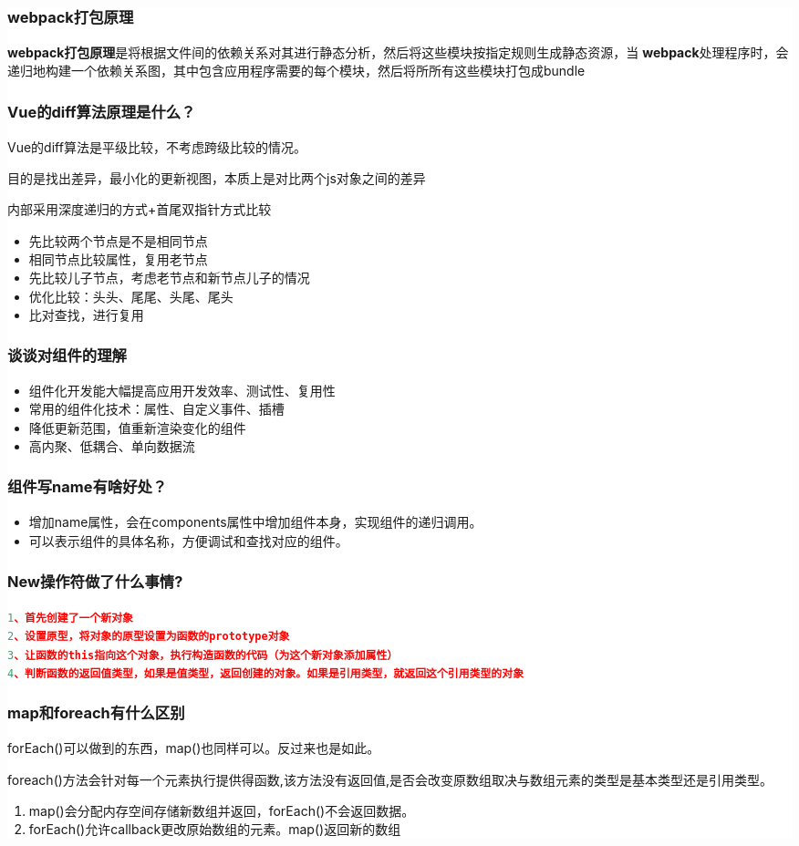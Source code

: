 

### webpack打包原理

**webpack打包原理**是将根据文件间的依赖关系对其进行静态分析，然后将这些模块按指定规则生成静态资源，当 **webpack**处理程序时，会递归地构建一个依赖关系图，其中包含应用程序需要的每个模块，然后将所所有这些模块打包成bundle



### Vue的diff算法原理是什么？

Vue的diff算法是平级比较，不考虑跨级比较的情况。

目的是找出差异，最小化的更新视图，本质上是对比两个js对象之间的差异

内部采用深度递归的方式+首尾双指针方式比较

- 先比较两个节点是不是相同节点
- 相同节点比较属性，复用老节点
- 先比较儿子节点，考虑老节点和新节点儿子的情况
- 优化比较：头头、尾尾、头尾、尾头
- 比对查找，进行复用



### 谈谈对组件的理解

- 组件化开发能大幅提高应用开发效率、测试性、复用性
- 常用的组件化技术：属性、自定义事件、插槽
- 降低更新范围，值重新渲染变化的组件
- 高内聚、低耦合、单向数据流



### 组件写name有啥好处？

- 增加name属性，会在components属性中增加组件本身，实现组件的递归调用。
- 可以表示组件的具体名称，方便调试和查找对应的组件。



### New操作符做了什么事情?

```js
1、首先创建了一个新对象
2、设置原型，将对象的原型设置为函数的prototype对象
3、让函数的this指向这个对象，执行构造函数的代码（为这个新对象添加属性）
4、判断函数的返回值类型，如果是值类型，返回创建的对象。如果是引用类型，就返回这个引用类型的对象
```



### map和foreach有什么区别

forEach()可以做到的东西，map()也同样可以。反过来也是如此。

foreach()方法会针对每一个元素执行提供得函数,该方法没有返回值,是否会改变原数组取决与数组元素的类型是基本类型还是引用类型。

1. map()会分配内存空间存储新数组并返回，forEach()不会返回数据。
2. forEach()允许callback更改原始数组的元素。map()返回新的数组
